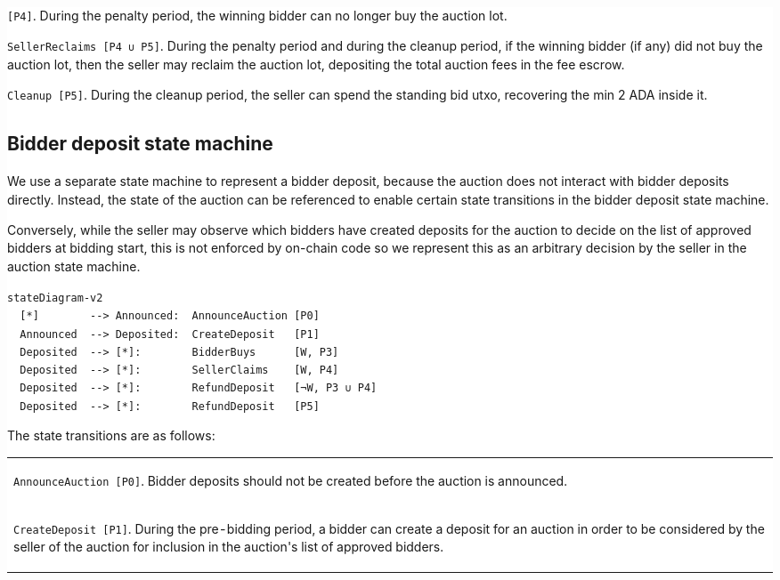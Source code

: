 </td></tr><tr></tr><tr><td>

`[P4]`. During the penalty period,
the winning bidder can no longer buy the auction lot.

</td></tr><tr></tr><tr><td>

`SellerReclaims [P4 ∪ P5]`. During the penalty period
and during the cleanup period,
if the winning bidder (if any) did not buy the auction lot,
then the seller may reclaim the auction lot,
depositing the total auction fees in the fee escrow.

</td></tr><tr></tr><tr><td>

`Cleanup [P5]`. During the cleanup period,
the seller can spend the standing bid utxo,
recovering the min 2 ADA inside it.

</td></tr></table>

## Bidder deposit state machine
We use a separate state machine to represent a bidder deposit,
because the auction does not interact with bidder deposits directly.
Instead, the state of the auction can be referenced
to enable certain state transitions
in the bidder deposit state machine.

Conversely, while the seller may observe
which bidders have created deposits for the auction
to decide on the list of approved bidders at bidding start,
this is not enforced by on-chain code
so we represent this as an arbitrary decision
by the seller in the auction state machine.

```mermaid
stateDiagram-v2
  [*]        --> Announced:  AnnounceAuction [P0]
  Announced  --> Deposited:  CreateDeposit   [P1]
  Deposited  --> [*]:        BidderBuys      [W, P3]
  Deposited  --> [*]:        SellerClaims    [W, P4]
  Deposited  --> [*]:        RefundDeposit   [¬W, P3 ∪ P4]
  Deposited  --> [*]:        RefundDeposit   [P5]
```
The state transitions are as follows:

<table><tr><td>

`AnnounceAuction [P0]`. Bidder deposits should not be created
before the auction is announced.

</td></tr><tr></tr><tr><td>

`CreateDeposit [P1]`. During the pre-bidding period,
a bidder can create a deposit for an auction
in order to be considered by the seller of the auction
for inclusion in the auction's list of approved bidders.
